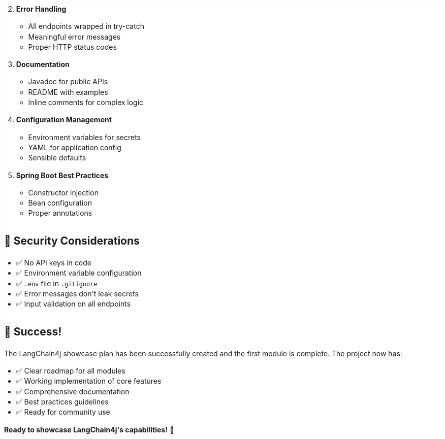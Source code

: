 2. **Error Handling**
   - All endpoints wrapped in try-catch
   - Meaningful error messages
   - Proper HTTP status codes

3. **Documentation**
   - Javadoc for public APIs
   - README with examples
   - Inline comments for complex logic

4. **Configuration Management**
   - Environment variables for secrets
   - YAML for application config
   - Sensible defaults

5. **Spring Boot Best Practices**
   - Constructor injection
   - Bean configuration
   - Proper annotations

## 🔐 Security Considerations

- ✅ No API keys in code
- ✅ Environment variable configuration
- ✅ `.env` file in `.gitignore`
- ✅ Error messages don't leak secrets
- ✅ Input validation on all endpoints

## 🎉 Success!

The LangChain4j showcase plan has been successfully created and the first module is complete. The project now has:

- ✅ Clear roadmap for all modules
- ✅ Working implementation of core features
- ✅ Comprehensive documentation
- ✅ Best practices guidelines
- ✅ Ready for community use

**Ready to showcase LangChain4j's capabilities!** 🚀
